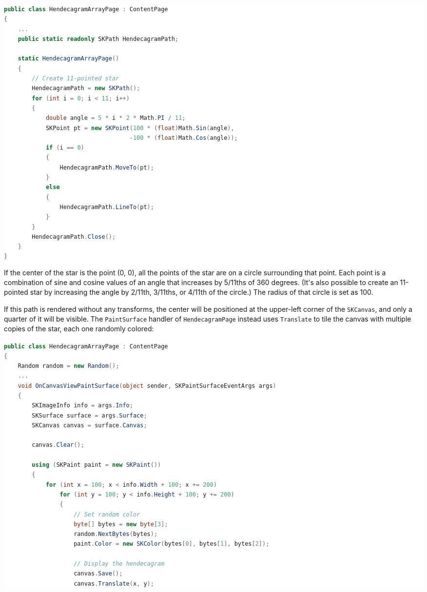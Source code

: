 ```csharp
public class HendecagramArrayPage : ContentPage
{
    ...
    public static readonly SKPath HendecagramPath;

    static HendecagramArrayPage()
    {
        // Create 11-pointed star
        HendecagramPath = new SKPath();
        for (int i = 0; i < 11; i++)
        {
            double angle = 5 * i * 2 * Math.PI / 11;
            SKPoint pt = new SKPoint(100 * (float)Math.Sin(angle),
                                    -100 * (float)Math.Cos(angle));
            if (i == 0)
            {
                HendecagramPath.MoveTo(pt);
            }
            else
            {
                HendecagramPath.LineTo(pt);
            }
        }
        HendecagramPath.Close();
    }
}
```

If the center of the star is the point (0, 0), all the points of the star are on a circle surrounding that point. Each point is a combination of sine and cosine values of an angle that increases by 5/11ths of 360 degrees. (It's also possible to create an 11-pointed star by increasing the angle by 2/11th, 3/11ths, or 4/11th of the circle.) The radius of that circle is set as 100.

If this path is rendered without any transforms, the center will be positioned at the upper-left corner of the `SKCanvas`, and only a quarter of it will be visible. The `PaintSurface` handler of `HendecagramPage` instead uses `Translate` to tile the canvas with multiple copies of the star, each one randomly colored:

```csharp
public class HendecagramArrayPage : ContentPage
{
    Random random = new Random();
    ...
    void OnCanvasViewPaintSurface(object sender, SKPaintSurfaceEventArgs args)
    {
        SKImageInfo info = args.Info;
        SKSurface surface = args.Surface;
        SKCanvas canvas = surface.Canvas;

        canvas.Clear();

        using (SKPaint paint = new SKPaint())
        {
            for (int x = 100; x < info.Width + 100; x += 200)
                for (int y = 100; y < info.Height + 100; y += 200)
                {
                    // Set random color
                    byte[] bytes = new byte[3];
                    random.NextBytes(bytes);
                    paint.Color = new SKColor(bytes[0], bytes[1], bytes[2]);

                    // Display the hendecagram
                    canvas.Save();
                    canvas.Translate(x, y);
```